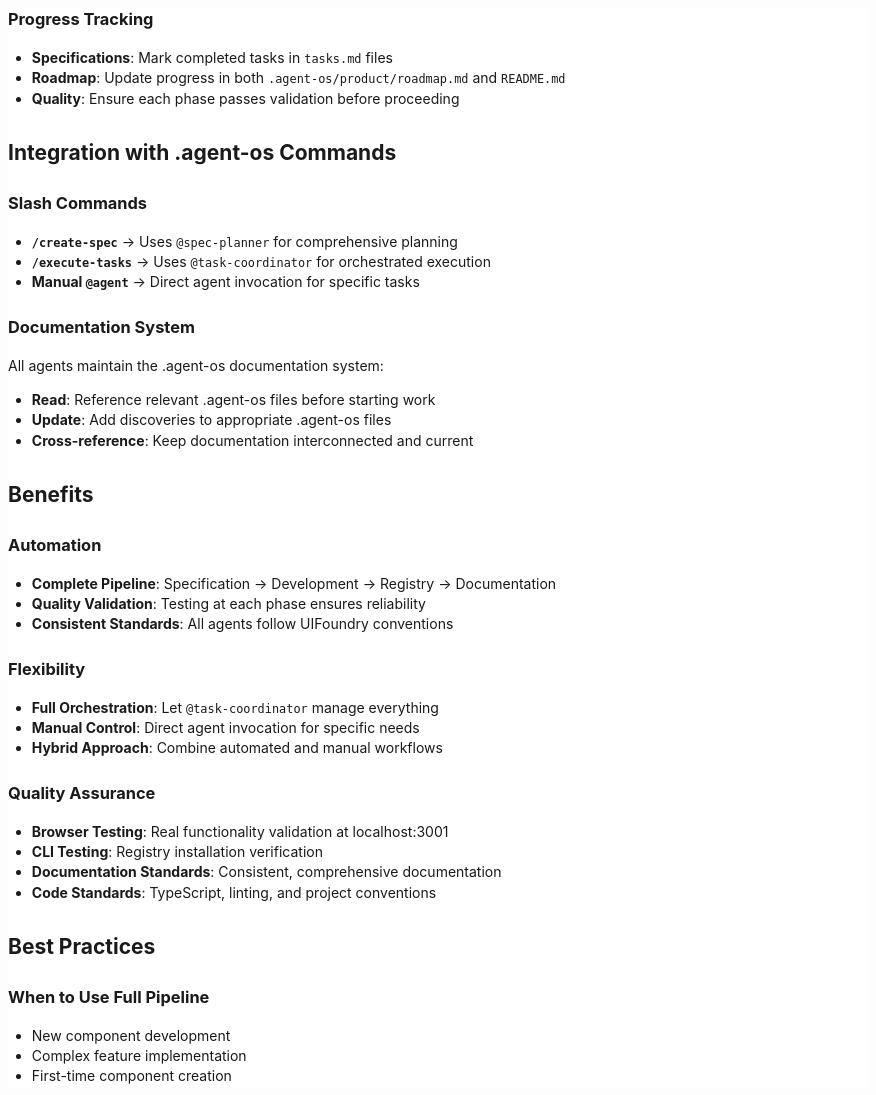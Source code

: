 ### Progress Tracking

- **Specifications**: Mark completed tasks in `tasks.md` files
- **Roadmap**: Update progress in both `.agent-os/product/roadmap.md` and `README.md`
- **Quality**: Ensure each phase passes validation before proceeding

## Integration with .agent-os Commands

### Slash Commands

- **`/create-spec`** → Uses `@spec-planner` for comprehensive planning
- **`/execute-tasks`** → Uses `@task-coordinator` for orchestrated execution
- **Manual `@agent`** → Direct agent invocation for specific tasks

### Documentation System

All agents maintain the .agent-os documentation system:

- **Read**: Reference relevant .agent-os files before starting work
- **Update**: Add discoveries to appropriate .agent-os files
- **Cross-reference**: Keep documentation interconnected and current

## Benefits

### Automation

- **Complete Pipeline**: Specification → Development → Registry → Documentation
- **Quality Validation**: Testing at each phase ensures reliability
- **Consistent Standards**: All agents follow UIFoundry conventions

### Flexibility

- **Full Orchestration**: Let `@task-coordinator` manage everything
- **Manual Control**: Direct agent invocation for specific needs
- **Hybrid Approach**: Combine automated and manual workflows

### Quality Assurance

- **Browser Testing**: Real functionality validation at localhost:3001
- **CLI Testing**: Registry installation verification
- **Documentation Standards**: Consistent, comprehensive documentation
- **Code Standards**: TypeScript, linting, and project conventions

## Best Practices

### When to Use Full Pipeline

- New component development
- Complex feature implementation
- First-time component creation
